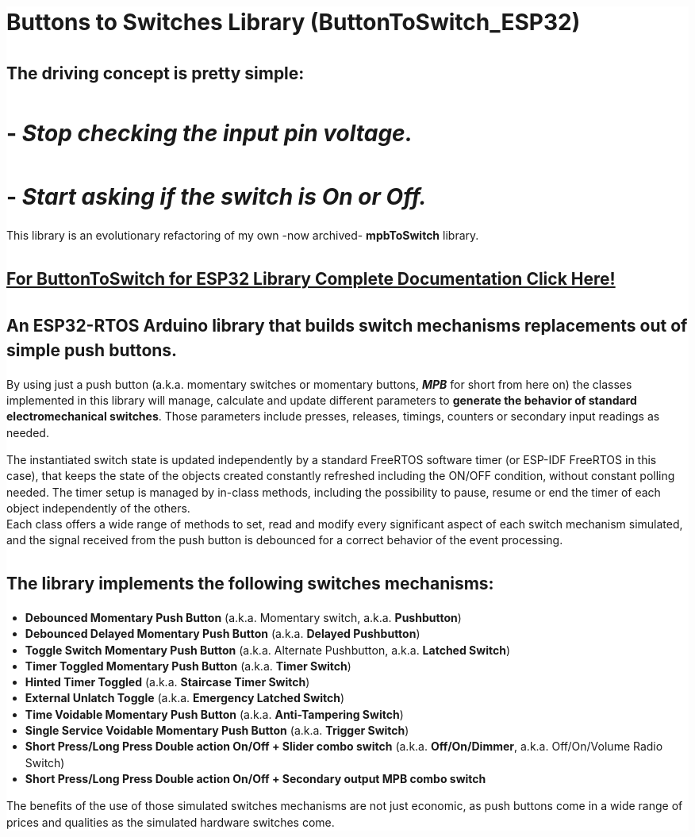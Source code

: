 # Buttons to Switches Library (ButtonToSwitch_ESP32)  

## The driving concept is pretty simple:
# - _Stop checking the input pin voltage._  
# - _Start asking if the switch is On or Off._  


This library is an evolutionary refactoring of my own -now archived- **mpbToSwitch** library.

## [For ButtonToSwitch for ESP32 Library Complete Documentation Click Here!](https://gabygold67.github.io/ButtonToSwitch_ESP32/)


## An ESP32-RTOS Arduino library that builds switch mechanisms replacements out of simple push buttons.  
By using just a push button (a.k.a. momentary switches or momentary buttons, _**MPB**_ for short from here on) the classes implemented in this library will manage, calculate and update different parameters to **generate the behavior of standard electromechanical switches**. Those parameters include presses, releases, timings, counters or secondary input readings as needed.

The instantiated switch state is updated independently by a standard FreeRTOS software timer (or ESP-IDF FreeRTOS in this case), that keeps the state of the objects created constantly refreshed including the ON/OFF condition, without constant polling needed. The timer setup is managed by in-class methods, including the possibility to pause, resume or end the timer of each object independently of the others.  
Each class offers a wide range of methods to set, read and modify every significant aspect of each switch mechanism simulated, and the signal received from the push button is debounced for a correct behavior of the event processing.  

## The library implements the following switches mechanisms: ###  
* **Debounced Momentary Push Button** (a.k.a. Momentary switch, a.k.a. **Pushbutton**)  
* **Debounced Delayed Momentary Push Button** (a.k.a. **Delayed Pushbutton**)  
* **Toggle Switch Momentary Push Button** (a.k.a. Alternate Pushbutton, a.k.a. **Latched Switch**)  
* **Timer Toggled Momentary Push Button** (a.k.a. **Timer Switch**)  
* **Hinted Timer Toggled** (a.k.a. **Staircase Timer Switch**)
* **External Unlatch Toggle** (a.k.a. **Emergency Latched Switch**)
* **Time Voidable Momentary Push Button**  (a.k.a. **Anti-Tampering Switch**)
* **Single Service Voidable Momentary Push Button**  (a.k.a. **Trigger Switch**) 
* **Short Press/Long Press Double action On/Off + Slider combo switch**  (a.k.a. **Off/On/Dimmer**, a.k.a. Off/On/Volume Radio Switch)
* **Short Press/Long Press Double action On/Off + Secondary output MPB combo switch**

The benefits of the use of those simulated switches mechanisms are not just economic, as push buttons come in a wide range of prices and qualities as the simulated hardware switches come.  
